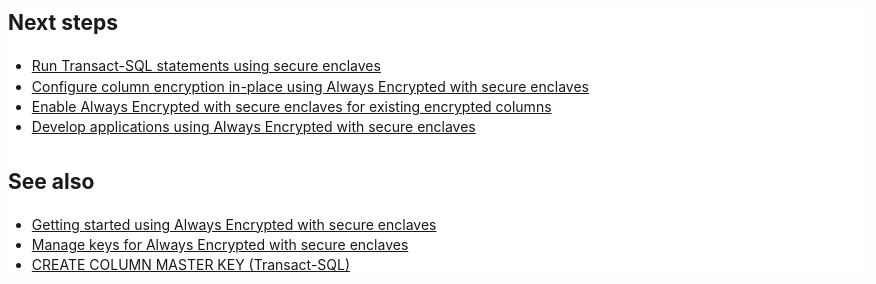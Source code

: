 ## Next steps

- [Run Transact-SQL statements using secure enclaves](always-encrypted-enclaves-query-columns.md)
- [Configure column encryption in-place using Always Encrypted with secure enclaves](always-encrypted-enclaves-configure-encryption.md)
- [Enable Always Encrypted with secure enclaves for existing encrypted columns](always-encrypted-enclaves-enable-for-encrypted-columns.md)
- [Develop applications using Always Encrypted with secure enclaves](always-encrypted-enclaves-client-development.md)

## See also

- [Getting started using Always Encrypted with secure enclaves](/azure/azure-sql/database/always-encrypted-enclaves-getting-started)
- [Manage keys for Always Encrypted with secure enclaves](always-encrypted-enclaves-manage-keys.md)
- [CREATE COLUMN MASTER KEY (Transact-SQL)](../../../t-sql/statements/create-column-master-key-transact-sql.md)
